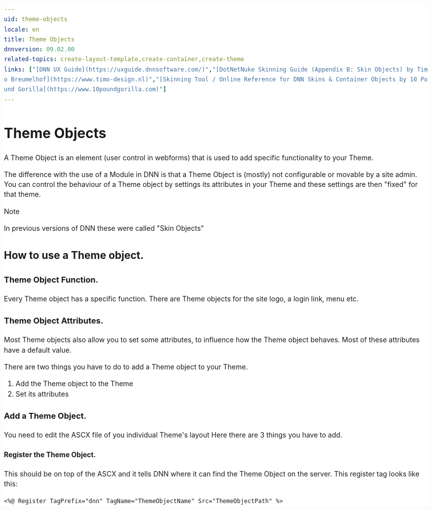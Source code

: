 ```yaml
---
uid: theme-objects
locale: en
title: Theme Objects
dnnversion: 09.02.00
related-topics: create-layout-template,create-container,create-theme
links: ["[DNN UX Guide](https://uxguide.dnnsoftware.com/)","[DotNetNuke Skinning Guide (Appendix B: Skin Objects) by Timo Breumelhof](https://www.timo-design.nl)","[Skinning Tool / Online Reference for DNN Skins & Container Objects by 10 Pound Gorilla](https://www.10poundgorilla.com)"]
---
```


# Theme Objects
A Theme Object is an element (user control in webforms) that is used to add specific functionality to your Theme.

The difference with the use of a Module in DNN is that a Theme Object is (mostly) not configurable or movable by a site admin.
You can control the behaviour of a Theme object by settings its attributes in your Theme and these settings are then "fixed" for that theme.

> [!NOTE]
> In previous versions of DNN these were called "Skin Objects"

## How to use a Theme object.

### Theme Object Function.
Every Theme object has a specific function. There are Theme objects for the site logo, a login link, menu etc.

### Theme Object Attributes.
Most Theme objects also allow you to set some attributes, to influence how the Theme object behaves.
Most of these attributes have a default value.

There are two things you have to do to add a Theme object to your Theme.
1. Add the Theme object to the Theme
2. Set its attributes

### Add a Theme Object.
You need to edit the ASCX file of you individual Theme's layout
Here there are 3 things you have to add.

#### Register the Theme Object.
This should be on top of the ASCX and it tells DNN where it can find the Theme Object on the server.
This register tag looks like this:

~~~
<%@ Register TagPrefix="dnn" TagName="ThemeObjectName" Src="ThemeObjectPath" %>
~~~
